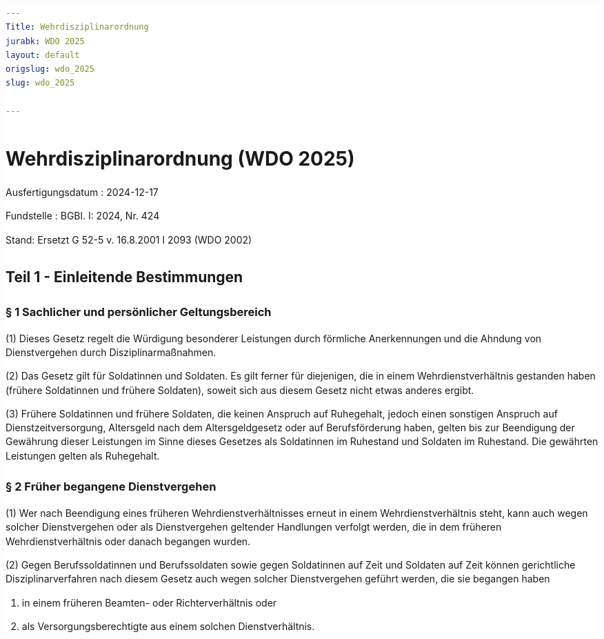 ```yaml
---
Title: Wehrdisziplinarordnung
jurabk: WDO 2025
layout: default
origslug: wdo_2025
slug: wdo_2025

---
```


# Wehrdisziplinarordnung (WDO 2025)

Ausfertigungsdatum
:   2024-12-17

Fundstelle
:   BGBl. I: 2024, Nr. 424

Stand: Ersetzt G 52-5 v. 16.8.2001 I 2093 (WDO 2002)

## Teil 1 - Einleitende Bestimmungen


### § 1 Sachlicher und persönlicher Geltungsbereich

(1) Dieses Gesetz regelt die Würdigung besonderer Leistungen durch förmliche Anerkennungen und die Ahndung von Dienstvergehen durch Disziplinarmaßnahmen.

(2) Das Gesetz gilt für Soldatinnen und Soldaten. Es gilt ferner für diejenigen, die in einem Wehrdienstverhältnis gestanden haben (frühere Soldatinnen und frühere Soldaten), soweit sich aus diesem Gesetz nicht etwas anderes ergibt.

(3) Frühere Soldatinnen und frühere Soldaten, die keinen Anspruch auf Ruhegehalt, jedoch einen sonstigen Anspruch auf Dienstzeitversorgung, Altersgeld nach dem Altersgeldgesetz oder auf Berufsförderung haben, gelten bis zur Beendigung der Gewährung dieser Leistungen im Sinne dieses Gesetzes als Soldatinnen im Ruhestand und Soldaten im Ruhestand. Die gewährten Leistungen gelten als Ruhegehalt.


### § 2 Früher begangene Dienstvergehen

(1) Wer nach Beendigung eines früheren Wehrdienstverhältnisses erneut in einem Wehrdienstverhältnis steht, kann auch wegen solcher Dienstvergehen oder als Dienstvergehen geltender Handlungen verfolgt werden, die in dem früheren Wehrdienstverhältnis oder danach begangen wurden.

(2) Gegen Berufssoldatinnen und Berufssoldaten sowie gegen Soldatinnen auf Zeit und Soldaten auf Zeit können gerichtliche Disziplinarverfahren nach diesem Gesetz auch wegen solcher Dienstvergehen geführt werden, die sie begangen haben

1.  in einem früheren Beamten- oder Richterverhältnis oder


2.  als Versorgungsberechtigte aus einem solchen Dienstverhältnis.

